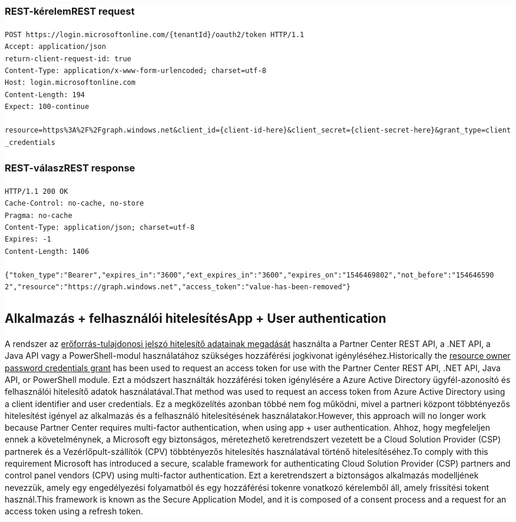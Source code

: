 ### <a name="rest-request"></a><span data-ttu-id="8bc62-135">REST-kérelem</span><span class="sxs-lookup"><span data-stu-id="8bc62-135">REST request</span></span>

```http
POST https://login.microsoftonline.com/{tenantId}/oauth2/token HTTP/1.1
Accept: application/json
return-client-request-id: true
Content-Type: application/x-www-form-urlencoded; charset=utf-8
Host: login.microsoftonline.com
Content-Length: 194
Expect: 100-continue

resource=https%3A%2F%2Fgraph.windows.net&client_id={client-id-here}&client_secret={client-secret-here}&grant_type=client_credentials
```

### <a name="rest-response"></a><span data-ttu-id="8bc62-136">REST-válasz</span><span class="sxs-lookup"><span data-stu-id="8bc62-136">REST response</span></span>

```http
HTTP/1.1 200 OK
Cache-Control: no-cache, no-store
Pragma: no-cache
Content-Type: application/json; charset=utf-8
Expires: -1
Content-Length: 1406

{"token_type":"Bearer","expires_in":"3600","ext_expires_in":"3600","expires_on":"1546469802","not_before":"1546465902","resource":"https://graph.windows.net","access_token":"value-has-been-removed"}
```

## <a name="app--user-authentication"></a><span data-ttu-id="8bc62-137">Alkalmazás + felhasználói hitelesítés</span><span class="sxs-lookup"><span data-stu-id="8bc62-137">App + User authentication</span></span>

<span data-ttu-id="8bc62-138">A rendszer az [erőforrás-tulajdonosi jelszó hitelesítő adatainak megadását](https://tools.ietf.org/html/rfc6749#section-4.3) használta a Partner Center REST API, a .NET API, a Java API vagy a PowerShell-modul használatához szükséges hozzáférési jogkivonat igényléséhez.</span><span class="sxs-lookup"><span data-stu-id="8bc62-138">Historically the [resource owner password credentials grant](https://tools.ietf.org/html/rfc6749#section-4.3) has been used to request an access token for use with the Partner Center REST API, .NET API, Java API, or PowerShell module.</span></span> <span data-ttu-id="8bc62-139">Ezt a módszert használták hozzáférési token igénylésére a Azure Active Directory ügyfél-azonosító és felhasználói hitelesítő adatok használatával.</span><span class="sxs-lookup"><span data-stu-id="8bc62-139">That method was used to request an access token from Azure Active Directory using a client identifier and user credentials.</span></span> <span data-ttu-id="8bc62-140">Ez a megközelítés azonban többé nem fog működni, mivel a partneri központ többtényezős hitelesítést igényel az alkalmazás és a felhasználó hitelesítésének használatakor.</span><span class="sxs-lookup"><span data-stu-id="8bc62-140">However, this approach will no longer work because Partner Center requires multi-factor authentication, when using app + user authentication.</span></span> <span data-ttu-id="8bc62-141">Ahhoz, hogy megfeleljen ennek a követelménynek, a Microsoft egy biztonságos, méretezhető keretrendszert vezetett be a Cloud Solution Provider (CSP) partnerek és a Vezérlőpult-szállítók (CPV) többtényezős hitelesítés használatával történő hitelesítéséhez.</span><span class="sxs-lookup"><span data-stu-id="8bc62-141">To comply with this requirement Microsoft has introduced a secure, scalable framework for authenticating Cloud Solution Provider (CSP) partners and control panel vendors (CPV) using multi-factor authentication.</span></span> <span data-ttu-id="8bc62-142">Ezt a keretrendszert a biztonságos alkalmazás modelljének nevezzük, amely egy engedélyezési folyamatból és egy hozzáférési tokenre vonatkozó kérelemből áll, amely frissítési tokent használ.</span><span class="sxs-lookup"><span data-stu-id="8bc62-142">This framework is known as the Secure Application Model, and it is composed of a consent process and a request for an access token using a refresh token.</span></span>
